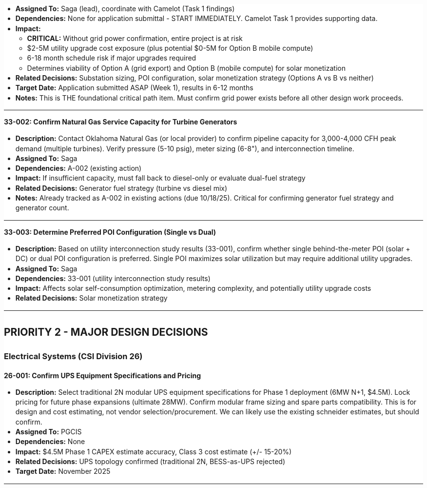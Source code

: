 - **Assigned To:** Saga (lead), coordinate with Camelot (Task 1 findings)
- **Dependencies:** None for application submittal - START IMMEDIATELY. Camelot Task 1 provides supporting data.
- **Impact:**
  - **CRITICAL:** Without grid power confirmation, entire project is at risk
  - $2-5M utility upgrade cost exposure (plus potential $0-5M for Option B mobile compute)
  - 6-18 month schedule risk if major upgrades required
  - Determines viability of Option A (grid export) and Option B (mobile compute) for solar monetization
- **Related Decisions:** Substation sizing, POI configuration, solar monetization strategy (Options A vs B vs neither)
- **Target Date:** Application submitted ASAP (Week 1), results in 6-12 months
- **Notes:** This is THE foundational critical path item. Must confirm grid power exists before all other design work proceeds.

---

**33-002: Confirm Natural Gas Service Capacity for Turbine Generators**
- **Description:** Contact Oklahoma Natural Gas (or local provider) to confirm pipeline capacity for 3,000-4,000 CFH peak demand (multiple turbines). Verify pressure (5-10 psig), meter sizing (6-8"), and interconnection timeline.
- **Assigned To:** Saga
- **Dependencies:** A-002 (existing action)
- **Impact:** If insufficient capacity, must fall back to diesel-only or evaluate dual-fuel strategy
- **Related Decisions:** Generator fuel strategy (turbine vs diesel mix)
- **Notes:** Already tracked as A-002 in existing actions (due 10/18/25). Critical for confirming generator fuel strategy and generator count.

---

**33-003: Determine Preferred POI Configuration (Single vs Dual)**
- **Description:** Based on utility interconnection study results (33-001), confirm whether single behind-the-meter POI (solar + DC) or dual POI configuration is preferred. Single POI maximizes solar utilization but may require additional utility upgrades.
- **Assigned To:** Saga
- **Dependencies:** 33-001 (utility interconnection study results)
- **Impact:** Affects solar self-consumption optimization, metering complexity, and potentially utility upgrade costs
- **Related Decisions:** Solar monetization strategy

---

## PRIORITY 2 - MAJOR DESIGN DECISIONS

### Electrical Systems (CSI Division 26)

**26-001: Confirm UPS Equipment Specifications and Pricing**
- **Description:** Select traditional 2N modular UPS equipment specifications for Phase 1 deployment (6MW N+1, $4.5M). Lock pricing for future phase expansions (ultimate 28MW). Confirm modular frame sizing and spare parts compatibility. This is for design and cost estimating, not vendor selection/procurement. We can likely use the existing schneider estimates, but should confirm.
- **Assigned To:** PGCIS
- **Dependencies:** None
- **Impact:** $4.5M Phase 1 CAPEX estimate accuracy, Class 3 cost estimate (+/- 15-20%)
- **Related Decisions:** UPS topology confirmed (traditional 2N, BESS-as-UPS rejected)
- **Target Date:** November 2025

---